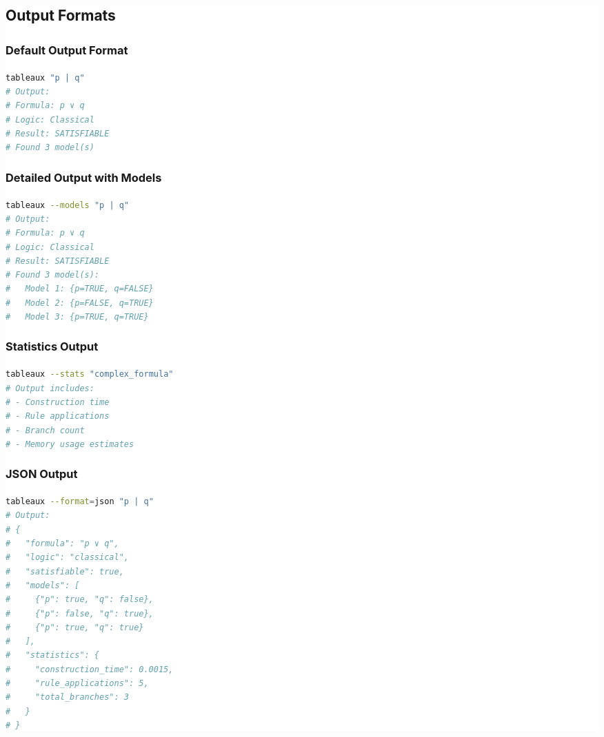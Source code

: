 ## Output Formats

### Default Output Format

```bash
tableaux "p | q"
# Output:
# Formula: p ∨ q
# Logic: Classical
# Result: SATISFIABLE
# Found 3 model(s)
```

### Detailed Output with Models

```bash
tableaux --models "p | q"
# Output:
# Formula: p ∨ q
# Logic: Classical
# Result: SATISFIABLE
# Found 3 model(s):
#   Model 1: {p=TRUE, q=FALSE}
#   Model 2: {p=FALSE, q=TRUE}
#   Model 3: {p=TRUE, q=TRUE}
```

### Statistics Output

```bash
tableaux --stats "complex_formula"
# Output includes:
# - Construction time
# - Rule applications
# - Branch count
# - Memory usage estimates
```

### JSON Output

```bash
tableaux --format=json "p | q"
# Output:
# {
#   "formula": "p ∨ q",
#   "logic": "classical",
#   "satisfiable": true,
#   "models": [
#     {"p": true, "q": false},
#     {"p": false, "q": true},
#     {"p": true, "q": true}
#   ],
#   "statistics": {
#     "construction_time": 0.0015,
#     "rule_applications": 5,
#     "total_branches": 3
#   }
# }
```
